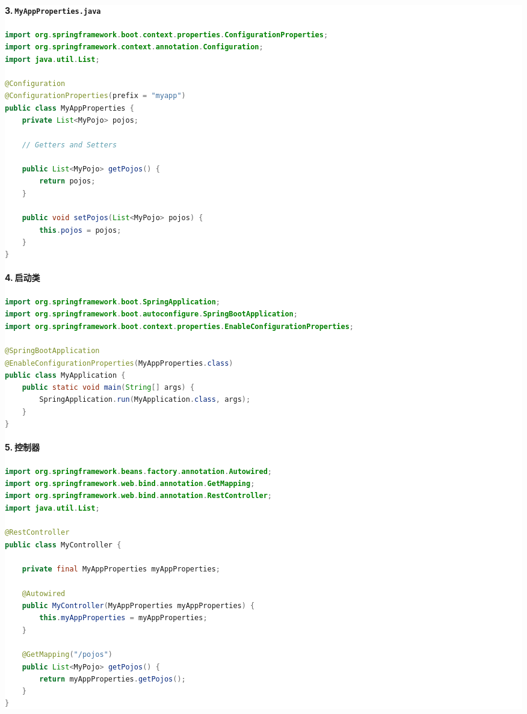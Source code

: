 #### 3. `MyAppProperties.java`

```java
import org.springframework.boot.context.properties.ConfigurationProperties;
import org.springframework.context.annotation.Configuration;
import java.util.List;

@Configuration
@ConfigurationProperties(prefix = "myapp")
public class MyAppProperties {
    private List<MyPojo> pojos;

    // Getters and Setters

    public List<MyPojo> getPojos() {
        return pojos;
    }

    public void setPojos(List<MyPojo> pojos) {
        this.pojos = pojos;
    }
}
```

#### 4. 启动类

```java
import org.springframework.boot.SpringApplication;
import org.springframework.boot.autoconfigure.SpringBootApplication;
import org.springframework.boot.context.properties.EnableConfigurationProperties;

@SpringBootApplication
@EnableConfigurationProperties(MyAppProperties.class)
public class MyApplication {
    public static void main(String[] args) {
        SpringApplication.run(MyApplication.class, args);
    }
}
```

#### 5. 控制器

```java
import org.springframework.beans.factory.annotation.Autowired;
import org.springframework.web.bind.annotation.GetMapping;
import org.springframework.web.bind.annotation.RestController;
import java.util.List;

@RestController
public class MyController {

    private final MyAppProperties myAppProperties;

    @Autowired
    public MyController(MyAppProperties myAppProperties) {
        this.myAppProperties = myAppProperties;
    }

    @GetMapping("/pojos")
    public List<MyPojo> getPojos() {
        return myAppProperties.getPojos();
    }
}
```
